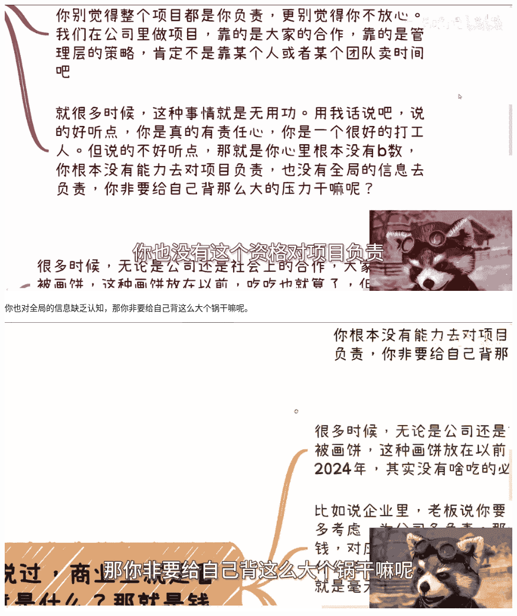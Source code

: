 ![](img/2300664f8ed0c0ba0efa061579d6261c_13.png)

你也对全局的信息缺乏认知，那你非要给自己背这么大个锅干嘛呢。

![](img/2300664f8ed0c0ba0efa061579d6261c_15.png)
